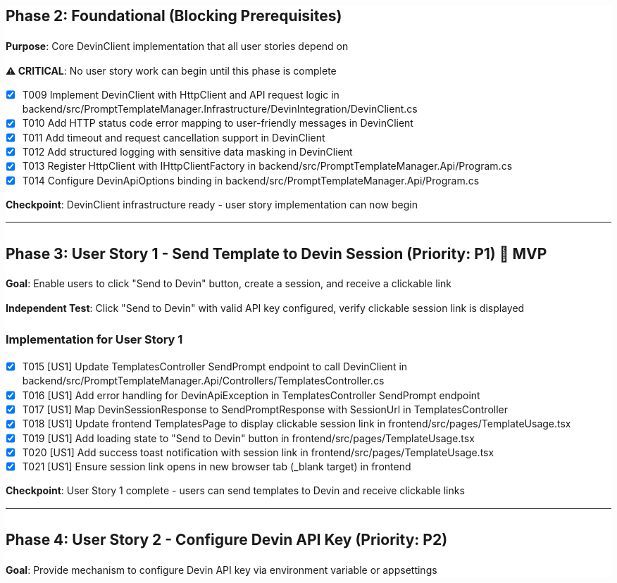 ## Phase 2: Foundational (Blocking Prerequisites)

**Purpose**: Core DevinClient implementation that all user stories depend on

**⚠️ CRITICAL**: No user story work can begin until this phase is complete

- [X] T009 Implement DevinClient with HttpClient and API request logic in backend/src/PromptTemplateManager.Infrastructure/DevinIntegration/DevinClient.cs
- [X] T010 Add HTTP status code error mapping to user-friendly messages in DevinClient
- [X] T011 Add timeout and request cancellation support in DevinClient
- [X] T012 Add structured logging with sensitive data masking in DevinClient
- [X] T013 Register HttpClient with IHttpClientFactory in backend/src/PromptTemplateManager.Api/Program.cs
- [X] T014 Configure DevinApiOptions binding in backend/src/PromptTemplateManager.Api/Program.cs

**Checkpoint**: DevinClient infrastructure ready - user story implementation can now begin

---

## Phase 3: User Story 1 - Send Template to Devin Session (Priority: P1) 🎯 MVP

**Goal**: Enable users to click "Send to Devin" button, create a session, and receive a clickable link

**Independent Test**: Click "Send to Devin" with valid API key configured, verify clickable session link is displayed

### Implementation for User Story 1

- [X] T015 [US1] Update TemplatesController SendPrompt endpoint to call DevinClient in backend/src/PromptTemplateManager.Api/Controllers/TemplatesController.cs
- [X] T016 [US1] Add error handling for DevinApiException in TemplatesController SendPrompt endpoint
- [X] T017 [US1] Map DevinSessionResponse to SendPromptResponse with SessionUrl in TemplatesController
- [X] T018 [US1] Update frontend TemplatesPage to display clickable session link in frontend/src/pages/TemplateUsage.tsx
- [X] T019 [US1] Add loading state to "Send to Devin" button in frontend/src/pages/TemplateUsage.tsx
- [X] T020 [US1] Add success toast notification with session link in frontend/src/pages/TemplateUsage.tsx
- [X] T021 [US1] Ensure session link opens in new browser tab (_blank target) in frontend

**Checkpoint**: User Story 1 complete - users can send templates to Devin and receive clickable links

---

## Phase 4: User Story 2 - Configure Devin API Key (Priority: P2)

**Goal**: Provide mechanism to configure Devin API key via environment variable or appsettings
